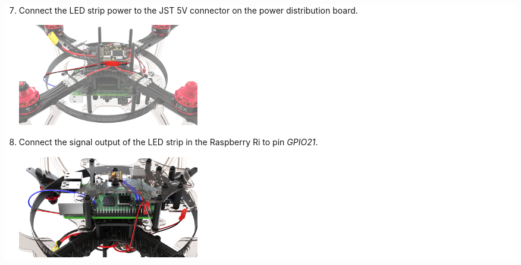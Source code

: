 7. Connect the LED strip power to the JST 5V connector on the power distribution board.

    <img src="../assets/assembling_soldering_clever_4/led_7.png" width=300 class="zoom border center">

8. Connect the signal output of the LED strip in the Raspberry Ri to pin *GPIO21*.

    <img src="../assets/assembling_soldering_clever_4/led_8.png" width=300 class="zoom border center">
